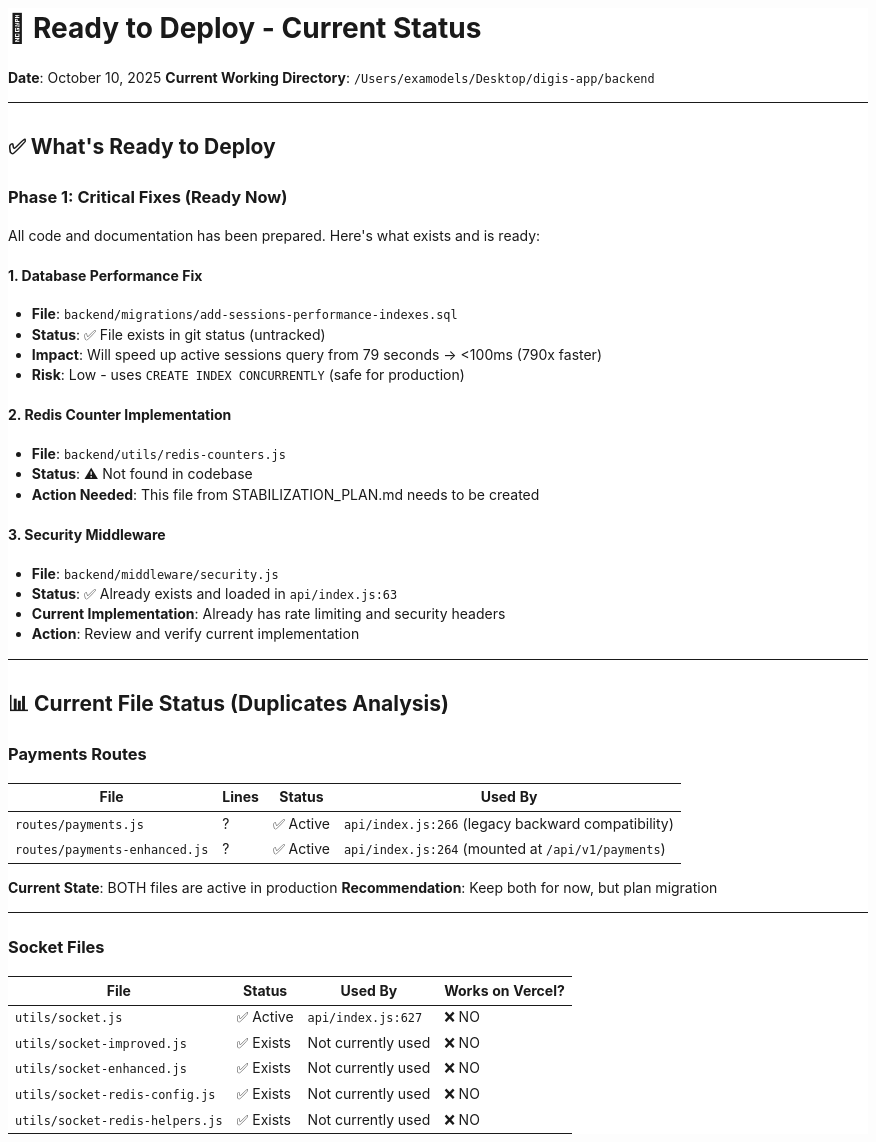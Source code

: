# 🚀 Ready to Deploy - Current Status

**Date**: October 10, 2025
**Current Working Directory**: `/Users/examodels/Desktop/digis-app/backend`

---

## ✅ What's Ready to Deploy

### **Phase 1: Critical Fixes (Ready Now)**

All code and documentation has been prepared. Here's what exists and is ready:

#### 1. Database Performance Fix
- **File**: `backend/migrations/add-sessions-performance-indexes.sql`
- **Status**: ✅ File exists in git status (untracked)
- **Impact**: Will speed up active sessions query from 79 seconds → <100ms (790x faster)
- **Risk**: Low - uses `CREATE INDEX CONCURRENTLY` (safe for production)

#### 2. Redis Counter Implementation
- **File**: `backend/utils/redis-counters.js`
- **Status**: ⚠️ Not found in codebase
- **Action Needed**: This file from STABILIZATION_PLAN.md needs to be created

#### 3. Security Middleware
- **File**: `backend/middleware/security.js`
- **Status**: ✅ Already exists and loaded in `api/index.js:63`
- **Current Implementation**: Already has rate limiting and security headers
- **Action**: Review and verify current implementation

---

## 📊 Current File Status (Duplicates Analysis)

### **Payments Routes**

| File | Lines | Status | Used By |
|------|-------|--------|---------|
| `routes/payments.js` | ? | ✅ Active | `api/index.js:266` (legacy backward compatibility) |
| `routes/payments-enhanced.js` | ? | ✅ Active | `api/index.js:264` (mounted at `/api/v1/payments`) |

**Current State**: BOTH files are active in production
**Recommendation**: Keep both for now, but plan migration

---

### **Socket Files**

| File | Status | Used By | Works on Vercel? |
|------|--------|---------|------------------|
| `utils/socket.js` | ✅ Active | `api/index.js:627` | ❌ NO |
| `utils/socket-improved.js` | ✅ Exists | Not currently used | ❌ NO |
| `utils/socket-enhanced.js` | ✅ Exists | Not currently used | ❌ NO |
| `utils/socket-redis-config.js` | ✅ Exists | Not currently used | ❌ NO |
| `utils/socket-redis-helpers.js` | ✅ Exists | Not currently used | ❌ NO |
